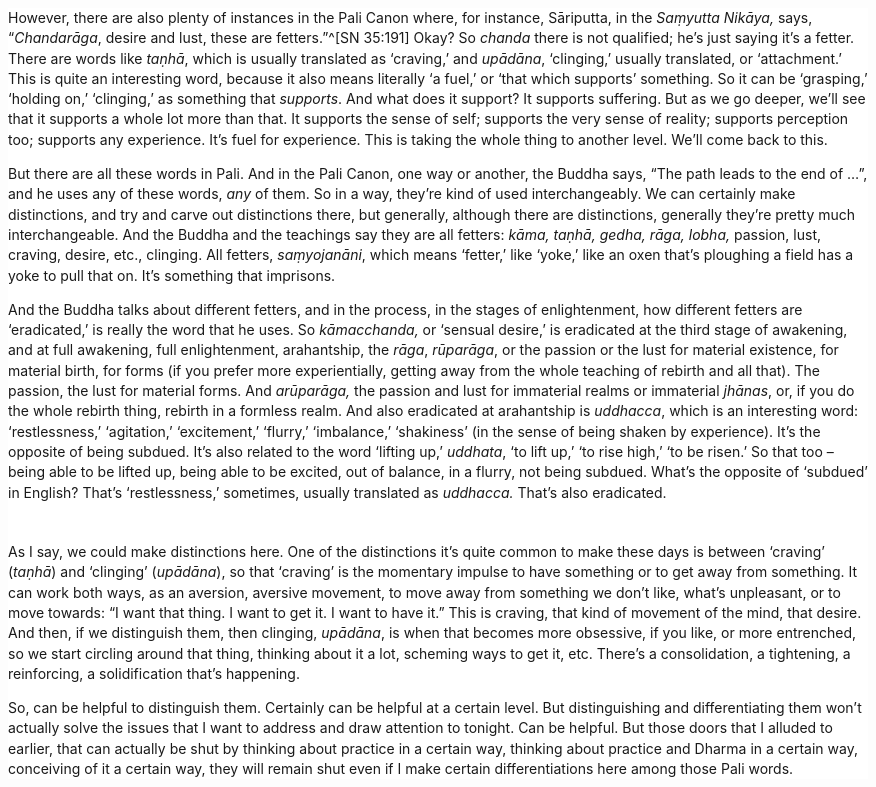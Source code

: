  However, there are also plenty of instances in the Pali Canon where, for instance, Sāriputta, in the _Saṃyutta Nikāya,_ says, “_Chandarāga_, desire and lust, these are fetters.”^[SN 35:191] Okay? So _chanda_ there is not qualified; he’s just saying it’s a fetter. There are words like _taṇhā_, which is usually translated as ‘craving,’ and _upādāna_, ‘clinging,’ usually translated, or ‘attachment.’ This is quite an interesting word, because it also means literally ‘a fuel,’ or ‘that which supports’ something. So it can be ‘grasping,’ ‘holding on,’ ‘clinging,’ as something that _supports_. And what does it support? It supports suffering. But as we go deeper, we’ll see that it supports a whole lot more than that. It supports the sense of self; supports the very sense of reality; supports perception too; supports any experience. It’s fuel for experience. This is taking the whole thing to another level. We’ll come back to this.

 But there are all these words in Pali. And in the Pali Canon, one way or another, the Buddha says, “The path leads to the end of …”, and he uses any of these words, _any_ of them. So in a way, they’re kind of used interchangeably. We can certainly make distinctions, and try and carve out distinctions there, but generally, although there are distinctions, generally they’re pretty much interchangeable. And the Buddha and the teachings say they are all fetters: _kāma, taṇhā, gedha, rāga, lobha,_ passion, lust, craving, desire, etc., clinging. All fetters, _saṃyojanāni_, which means ‘fetter,’ like ‘yoke,’ like an oxen that’s ploughing a field has a yoke to pull that on. It’s something that imprisons.

 And the Buddha talks about different fetters, and in the process, in the stages of enlightenment, how different fetters are ‘eradicated,’ is really the word that he uses. So _kāmacchanda,_ or ‘sensual desire,’ is eradicated at the third stage of awakening, and at full awakening, full enlightenment, arahantship, the _rāga_, _rūparāga_, or the passion or the lust for material existence, for material birth, for forms (if you prefer more experientially, getting away from the whole teaching of rebirth and all that). The passion, the lust for material forms. And _arūparāga,_ the passion and lust for immaterial realms or immaterial _jhānas_, or, if you do the whole rebirth thing, rebirth in a formless realm. And also eradicated at arahantship is _uddhacca_, which is an interesting word: ‘restlessness,’ ‘agitation,’ ‘excitement,’ ‘flurry,’ ‘imbalance,’ ‘shakiness’ (in the sense of being shaken by experience). It’s the opposite of being subdued. It’s also related to the word ‘lifting up,’ _uddhata_, ‘to lift up,’ ‘to rise high,’ ‘to be risen.’ So that too – being able to be lifted up, being able to be excited, out of balance, in a flurry, not being subdued. What’s the opposite of ‘subdued’ in English? That’s ‘restlessness,’ sometimes, usually translated as _uddhacca._ That’s also eradicated.
#
 As I say, we could make distinctions here. One of the distinctions it’s quite common to make these days is between ‘craving’ (_taṇhā_) and ‘clinging’ (_upādāna_), so that ‘craving’ is the momentary impulse to have something or to get away from something. It can work both ways, as an aversion, aversive movement, to move away from something we don’t like, what’s unpleasant, or to move towards: “I want that thing. I want to get it. I want to have it.” This is craving, that kind of movement of the mind, that desire. And then, if we distinguish them, then clinging, _upādāna_, is when that becomes more obsessive, if you like, or more entrenched, so we start circling around that thing, thinking about it a lot, scheming ways to get it, etc. There’s a consolidation, a tightening, a reinforcing, a solidification that’s happening.

 So, can be helpful to distinguish them. Certainly can be helpful at a certain level. But distinguishing and differentiating them won’t actually solve the issues that I want to address and draw attention to tonight. Can be helpful. But those doors that I alluded to earlier, that can actually be shut by thinking about practice in a certain way, thinking about practice and Dharma in a certain way, conceiving of it a certain way, they will remain shut even if I make certain differentiations here among those Pali words.
